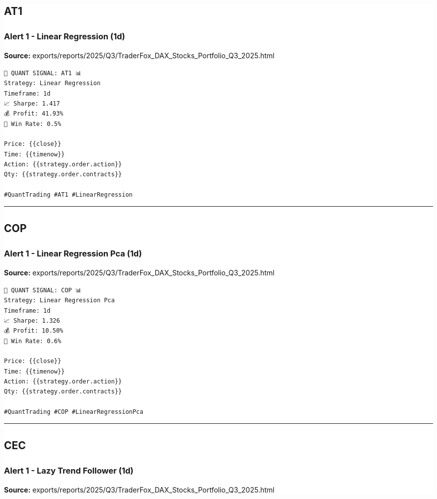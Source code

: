 
## AT1

### Alert 1 - Linear Regression (1d)
**Source:** exports/reports/2025/Q3/TraderFox_DAX_Stocks_Portfolio_Q3_2025.html

```
🚨 QUANT SIGNAL: AT1 📊
Strategy: Linear Regression
Timeframe: 1d
📈 Sharpe: 1.417
💰 Profit: 41.93%
🎯 Win Rate: 0.5%

Price: {{close}}
Time: {{timenow}}
Action: {{strategy.order.action}}
Qty: {{strategy.order.contracts}}

#QuantTrading #AT1 #LinearRegression
```

---

## COP

### Alert 1 - Linear Regression Pca (1d)
**Source:** exports/reports/2025/Q3/TraderFox_DAX_Stocks_Portfolio_Q3_2025.html

```
🚨 QUANT SIGNAL: COP 📊
Strategy: Linear Regression Pca
Timeframe: 1d
📈 Sharpe: 1.326
💰 Profit: 10.50%
🎯 Win Rate: 0.6%

Price: {{close}}
Time: {{timenow}}
Action: {{strategy.order.action}}
Qty: {{strategy.order.contracts}}

#QuantTrading #COP #LinearRegressionPca
```

---

## CEC

### Alert 1 - Lazy Trend Follower (1d)
**Source:** exports/reports/2025/Q3/TraderFox_DAX_Stocks_Portfolio_Q3_2025.html
